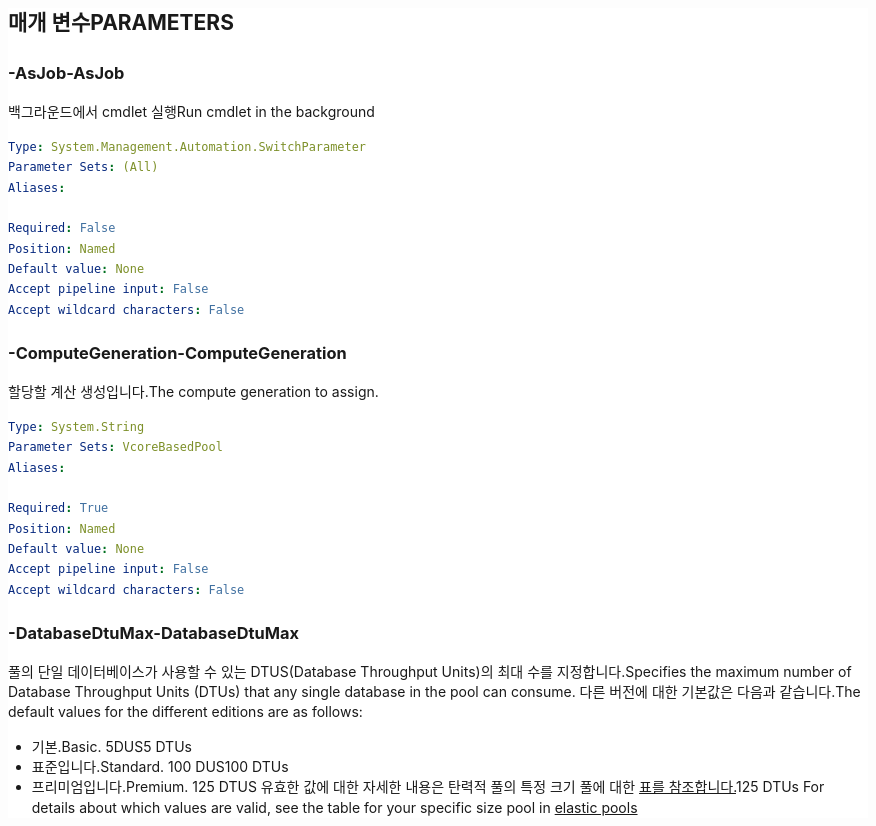 ## <span data-ttu-id="d2600-124">매개 변수</span><span class="sxs-lookup"><span data-stu-id="d2600-124">PARAMETERS</span></span>

### <span data-ttu-id="d2600-125">-AsJob</span><span class="sxs-lookup"><span data-stu-id="d2600-125">-AsJob</span></span>
<span data-ttu-id="d2600-126">백그라운드에서 cmdlet 실행</span><span class="sxs-lookup"><span data-stu-id="d2600-126">Run cmdlet in the background</span></span>

```yaml
Type: System.Management.Automation.SwitchParameter
Parameter Sets: (All)
Aliases:

Required: False
Position: Named
Default value: None
Accept pipeline input: False
Accept wildcard characters: False
```

### <span data-ttu-id="d2600-127">-ComputeGeneration</span><span class="sxs-lookup"><span data-stu-id="d2600-127">-ComputeGeneration</span></span>
<span data-ttu-id="d2600-128">할당할 계산 생성입니다.</span><span class="sxs-lookup"><span data-stu-id="d2600-128">The compute generation to assign.</span></span>

```yaml
Type: System.String
Parameter Sets: VcoreBasedPool
Aliases:

Required: True
Position: Named
Default value: None
Accept pipeline input: False
Accept wildcard characters: False
```

### <span data-ttu-id="d2600-129">-DatabaseDtuMax</span><span class="sxs-lookup"><span data-stu-id="d2600-129">-DatabaseDtuMax</span></span>
<span data-ttu-id="d2600-130">풀의 단일 데이터베이스가 사용할 수 있는 DTUS(Database Throughput Units)의 최대 수를 지정합니다.</span><span class="sxs-lookup"><span data-stu-id="d2600-130">Specifies the maximum number of Database Throughput Units (DTUs) that any single database in the pool can consume.</span></span>
<span data-ttu-id="d2600-131">다른 버전에 대한 기본값은 다음과 같습니다.</span><span class="sxs-lookup"><span data-stu-id="d2600-131">The default values for the different editions are as follows:</span></span>
- <span data-ttu-id="d2600-132">기본.</span><span class="sxs-lookup"><span data-stu-id="d2600-132">Basic.</span></span> <span data-ttu-id="d2600-133">5DUS</span><span class="sxs-lookup"><span data-stu-id="d2600-133">5 DTUs</span></span>
- <span data-ttu-id="d2600-134">표준입니다.</span><span class="sxs-lookup"><span data-stu-id="d2600-134">Standard.</span></span> <span data-ttu-id="d2600-135">100 DUS</span><span class="sxs-lookup"><span data-stu-id="d2600-135">100 DTUs</span></span>
- <span data-ttu-id="d2600-136">프리미엄입니다.</span><span class="sxs-lookup"><span data-stu-id="d2600-136">Premium.</span></span> <span data-ttu-id="d2600-137">125 DTUS 유효한 값에 대한 자세한 내용은 탄력적 풀의 특정 크기 풀에 대한 [표를 참조합니다.](https://docs.microsoft.com/azure/sql-database/sql-database-elastic-pool)</span><span class="sxs-lookup"><span data-stu-id="d2600-137">125 DTUs For details about which values are valid, see the table for your specific size pool in [elastic pools](https://docs.microsoft.com/azure/sql-database/sql-database-elastic-pool)</span></span>
